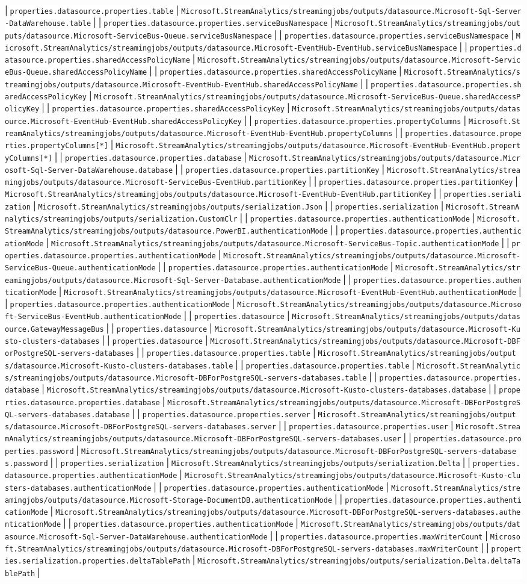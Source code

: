 | `properties.datasource.properties.table` | `Microsoft.StreamAnalytics/streamingjobs/outputs/datasource.Microsoft-Sql-Server-DataWarehouse.table` |
| `properties.datasource.properties.serviceBusNamespace` | `Microsoft.StreamAnalytics/streamingjobs/outputs/datasource.Microsoft-ServiceBus-Queue.serviceBusNamespace` |
| `properties.datasource.properties.serviceBusNamespace` | `Microsoft.StreamAnalytics/streamingjobs/outputs/datasource.Microsoft-EventHub-EventHub.serviceBusNamespace` |
| `properties.datasource.properties.sharedAccessPolicyName` | `Microsoft.StreamAnalytics/streamingjobs/outputs/datasource.Microsoft-ServiceBus-Queue.sharedAccessPolicyName` |
| `properties.datasource.properties.sharedAccessPolicyName` | `Microsoft.StreamAnalytics/streamingjobs/outputs/datasource.Microsoft-EventHub-EventHub.sharedAccessPolicyName` |
| `properties.datasource.properties.sharedAccessPolicyKey` | `Microsoft.StreamAnalytics/streamingjobs/outputs/datasource.Microsoft-ServiceBus-Queue.sharedAccessPolicyKey` |
| `properties.datasource.properties.sharedAccessPolicyKey` | `Microsoft.StreamAnalytics/streamingjobs/outputs/datasource.Microsoft-EventHub-EventHub.sharedAccessPolicyKey` |
| `properties.datasource.properties.propertyColumns` | `Microsoft.StreamAnalytics/streamingjobs/outputs/datasource.Microsoft-EventHub-EventHub.propertyColumns` |
| `properties.datasource.properties.propertyColumns[*]` | `Microsoft.StreamAnalytics/streamingjobs/outputs/datasource.Microsoft-EventHub-EventHub.propertyColumns[*]` |
| `properties.datasource.properties.database` | `Microsoft.StreamAnalytics/streamingjobs/outputs/datasource.Microsoft-Sql-Server-DataWarehouse.database` |
| `properties.datasource.properties.partitionKey` | `Microsoft.StreamAnalytics/streamingjobs/outputs/datasource.Microsoft-ServiceBus-EventHub.partitionKey` |
| `properties.datasource.properties.partitionKey` | `Microsoft.StreamAnalytics/streamingjobs/outputs/datasource.Microsoft-EventHub-EventHub.partitionKey` |
| `properties.serialization` | `Microsoft.StreamAnalytics/streamingjobs/outputs/serialization.Json` |
| `properties.serialization` | `Microsoft.StreamAnalytics/streamingjobs/outputs/serialization.CustomClr` |
| `properties.datasource.properties.authenticationMode` | `Microsoft.StreamAnalytics/streamingjobs/outputs/datasource.PowerBI.authenticationMode` |
| `properties.datasource.properties.authenticationMode` | `Microsoft.StreamAnalytics/streamingjobs/outputs/datasource.Microsoft-ServiceBus-Topic.authenticationMode` |
| `properties.datasource.properties.authenticationMode` | `Microsoft.StreamAnalytics/streamingjobs/outputs/datasource.Microsoft-ServiceBus-Queue.authenticationMode` |
| `properties.datasource.properties.authenticationMode` | `Microsoft.StreamAnalytics/streamingjobs/outputs/datasource.Microsoft-Sql-Server-Database.authenticationMode` |
| `properties.datasource.properties.authenticationMode` | `Microsoft.StreamAnalytics/streamingjobs/outputs/datasource.Microsoft-EventHub-EventHub.authenticationMode` |
| `properties.datasource.properties.authenticationMode` | `Microsoft.StreamAnalytics/streamingjobs/outputs/datasource.Microsoft-ServiceBus-EventHub.authenticationMode` |
| `properties.datasource` | `Microsoft.StreamAnalytics/streamingjobs/outputs/datasource.GatewayMessageBus` |
| `properties.datasource` | `Microsoft.StreamAnalytics/streamingjobs/outputs/datasource.Microsoft-Kusto-clusters-databases` |
| `properties.datasource` | `Microsoft.StreamAnalytics/streamingjobs/outputs/datasource.Microsoft-DBForPostgreSQL-servers-databases` |
| `properties.datasource.properties.table` | `Microsoft.StreamAnalytics/streamingjobs/outputs/datasource.Microsoft-Kusto-clusters-databases.table` |
| `properties.datasource.properties.table` | `Microsoft.StreamAnalytics/streamingjobs/outputs/datasource.Microsoft-DBForPostgreSQL-servers-databases.table` |
| `properties.datasource.properties.database` | `Microsoft.StreamAnalytics/streamingjobs/outputs/datasource.Microsoft-Kusto-clusters-databases.database` |
| `properties.datasource.properties.database` | `Microsoft.StreamAnalytics/streamingjobs/outputs/datasource.Microsoft-DBForPostgreSQL-servers-databases.database` |
| `properties.datasource.properties.server` | `Microsoft.StreamAnalytics/streamingjobs/outputs/datasource.Microsoft-DBForPostgreSQL-servers-databases.server` |
| `properties.datasource.properties.user` | `Microsoft.StreamAnalytics/streamingjobs/outputs/datasource.Microsoft-DBForPostgreSQL-servers-databases.user` |
| `properties.datasource.properties.password` | `Microsoft.StreamAnalytics/streamingjobs/outputs/datasource.Microsoft-DBForPostgreSQL-servers-databases.password` |
| `properties.serialization` | `Microsoft.StreamAnalytics/streamingjobs/outputs/serialization.Delta` |
| `properties.datasource.properties.authenticationMode` | `Microsoft.StreamAnalytics/streamingjobs/outputs/datasource.Microsoft-Kusto-clusters-databases.authenticationMode` |
| `properties.datasource.properties.authenticationMode` | `Microsoft.StreamAnalytics/streamingjobs/outputs/datasource.Microsoft-Storage-DocumentDB.authenticationMode` |
| `properties.datasource.properties.authenticationMode` | `Microsoft.StreamAnalytics/streamingjobs/outputs/datasource.Microsoft-DBForPostgreSQL-servers-databases.authenticationMode` |
| `properties.datasource.properties.authenticationMode` | `Microsoft.StreamAnalytics/streamingjobs/outputs/datasource.Microsoft-Sql-Server-DataWarehouse.authenticationMode` |
| `properties.datasource.properties.maxWriterCount` | `Microsoft.StreamAnalytics/streamingjobs/outputs/datasource.Microsoft-DBForPostgreSQL-servers-databases.maxWriterCount` |
| `properties.serialization.properties.deltaTablePath` | `Microsoft.StreamAnalytics/streamingjobs/outputs/serialization.Delta.deltaTablePath` |